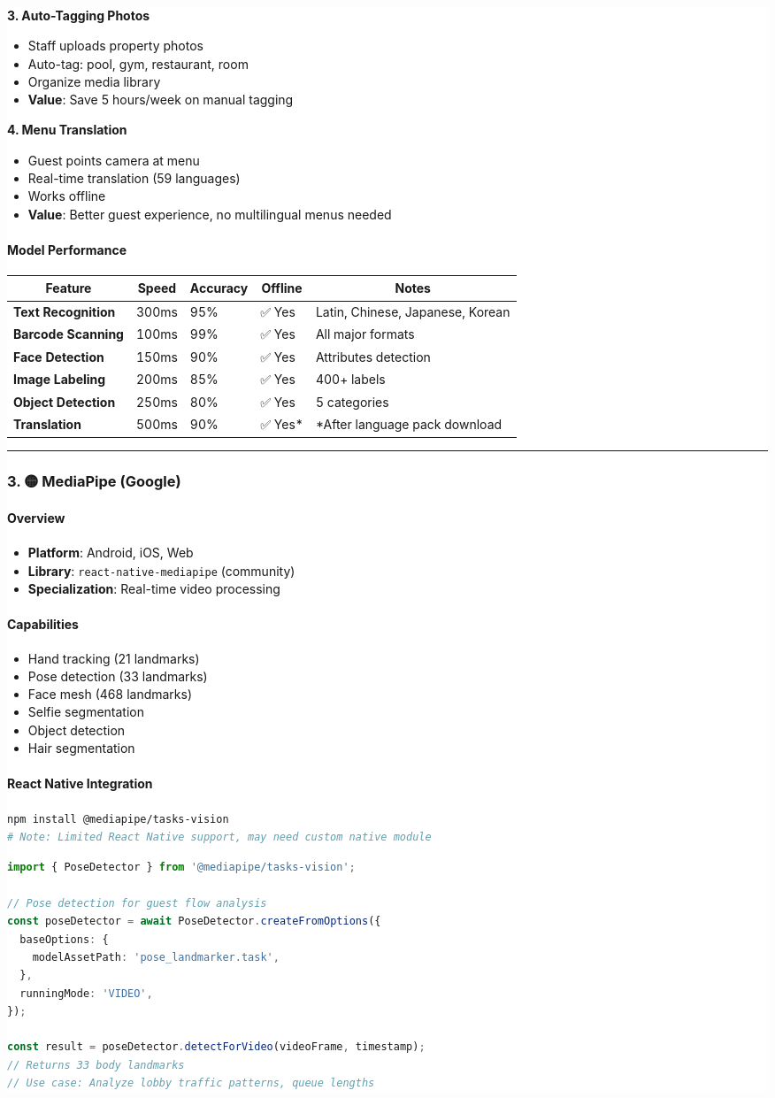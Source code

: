 **3. Auto-Tagging Photos**
- Staff uploads property photos
- Auto-tag: pool, gym, restaurant, room
- Organize media library
- **Value**: Save 5 hours/week on manual tagging

**4. Menu Translation**
- Guest points camera at menu
- Real-time translation (59 languages)
- Works offline
- **Value**: Better guest experience, no multilingual menus needed

#### Model Performance

| Feature | Speed | Accuracy | Offline | Notes |
|---------|-------|----------|---------|-------|
| **Text Recognition** | 300ms | 95% | ✅ Yes | Latin, Chinese, Japanese, Korean |
| **Barcode Scanning** | 100ms | 99% | ✅ Yes | All major formats |
| **Face Detection** | 150ms | 90% | ✅ Yes | Attributes detection |
| **Image Labeling** | 200ms | 85% | ✅ Yes | 400+ labels |
| **Object Detection** | 250ms | 80% | ✅ Yes | 5 categories |
| **Translation** | 500ms | 90% | ✅ Yes* | *After language pack download |

---

### 3. 🟡 MediaPipe (Google)

#### Overview
- **Platform**: Android, iOS, Web
- **Library**: `react-native-mediapipe` (community)
- **Specialization**: Real-time video processing

#### Capabilities
- Hand tracking (21 landmarks)
- Pose detection (33 landmarks)
- Face mesh (468 landmarks)
- Selfie segmentation
- Object detection
- Hair segmentation

#### React Native Integration

```bash
npm install @mediapipe/tasks-vision
# Note: Limited React Native support, may need custom native module
```

```typescript
import { PoseDetector } from '@mediapipe/tasks-vision';

// Pose detection for guest flow analysis
const poseDetector = await PoseDetector.createFromOptions({
  baseOptions: {
    modelAssetPath: 'pose_landmarker.task',
  },
  runningMode: 'VIDEO',
});

const result = poseDetector.detectForVideo(videoFrame, timestamp);
// Returns 33 body landmarks
// Use case: Analyze lobby traffic patterns, queue lengths
```
